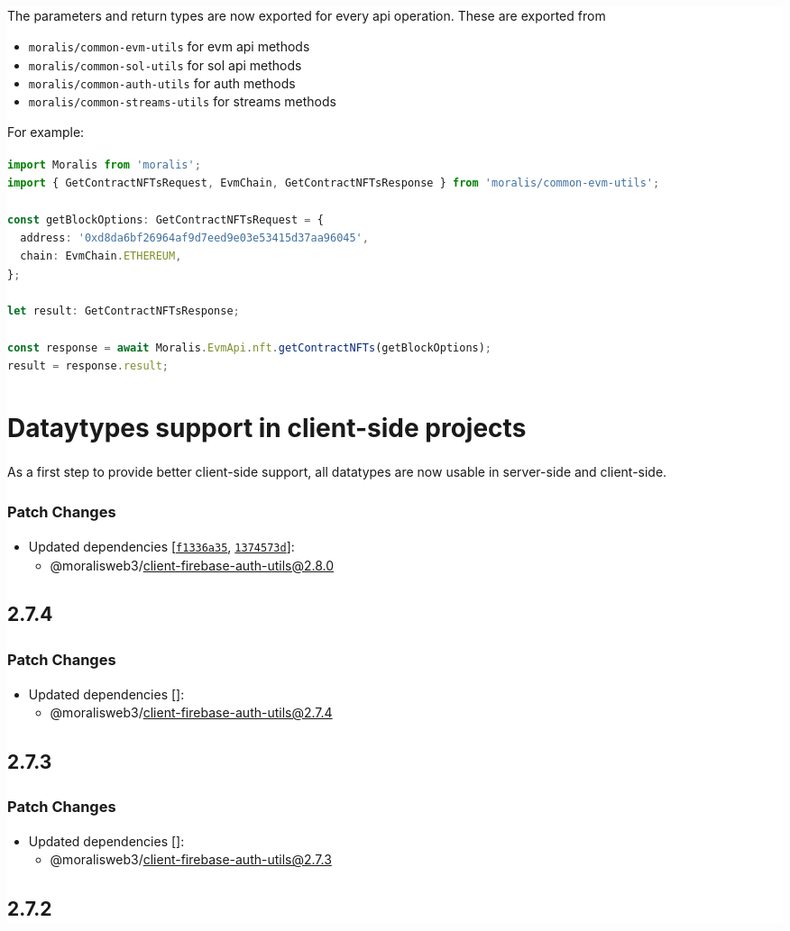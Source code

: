   The parameters and return types are now exported for every api operation. These are exported from

  - `moralis/common-evm-utils` for evm api methods
  - `moralis/common-sol-utils` for sol api methods
  - `moralis/common-auth-utils` for auth methods
  - `moralis/common-streams-utils` for streams methods

  For example:

  ```typescript
  import Moralis from 'moralis';
  import { GetContractNFTsRequest, EvmChain, GetContractNFTsResponse } from 'moralis/common-evm-utils';

  const getBlockOptions: GetContractNFTsRequest = {
    address: '0xd8da6bf26964af9d7eed9e03e53415d37aa96045',
    chain: EvmChain.ETHEREUM,
  };

  let result: GetContractNFTsResponse;

  const response = await Moralis.EvmApi.nft.getContractNFTs(getBlockOptions);
  result = response.result;
  ```

  # Dataytypes support in client-side projects

  As a first step to provide better client-side support, all datatypes are now usable in server-side and client-side.

### Patch Changes

- Updated dependencies [[`f1336a35`](https://github.com/MoralisWeb3/Moralis-JS-SDK/commit/f1336a35fc2df2d9c7f4c1c376d0b38eb57de702), [`1374573d`](https://github.com/MoralisWeb3/Moralis-JS-SDK/commit/1374573d183d3aba0b92e313855bde7a15542f46)]:
  - @moralisweb3/client-firebase-auth-utils@2.8.0

## 2.7.4

### Patch Changes

- Updated dependencies []:
  - @moralisweb3/client-firebase-auth-utils@2.7.4

## 2.7.3

### Patch Changes

- Updated dependencies []:
  - @moralisweb3/client-firebase-auth-utils@2.7.3

## 2.7.2
